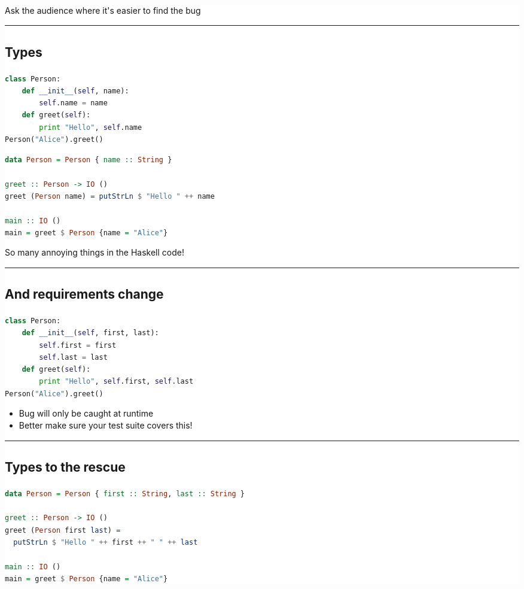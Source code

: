 <aside class="notes">Ask the audience where it's easier to find the bug</aside>

---

## Types

```python
class Person:
    def __init__(self, name):
        self.name = name
    def greet(self):
        print "Hello", self.name
Person("Alice").greet()
```

```haskell
data Person = Person { name :: String }

greet :: Person -> IO ()
greet (Person name) = putStrLn $ "Hello " ++ name

main :: IO ()
main = greet $ Person {name = "Alice"}
```

So many annoying things in the Haskell code!

---

## And requirements change

```python
class Person:
    def __init__(self, first, last):
        self.first = first
        self.last = last
    def greet(self):
        print "Hello", self.first, self.last
Person("Alice").greet()
```

* Bug will only be caught at runtime
* Better make sure your test suite covers this!

---

## Types to the rescue

```haskell
data Person = Person { first :: String, last :: String }

greet :: Person -> IO ()
greet (Person first last) =
  putStrLn $ "Hello " ++ first ++ " " ++ last

main :: IO ()
main = greet $ Person {name = "Alice"}
```
